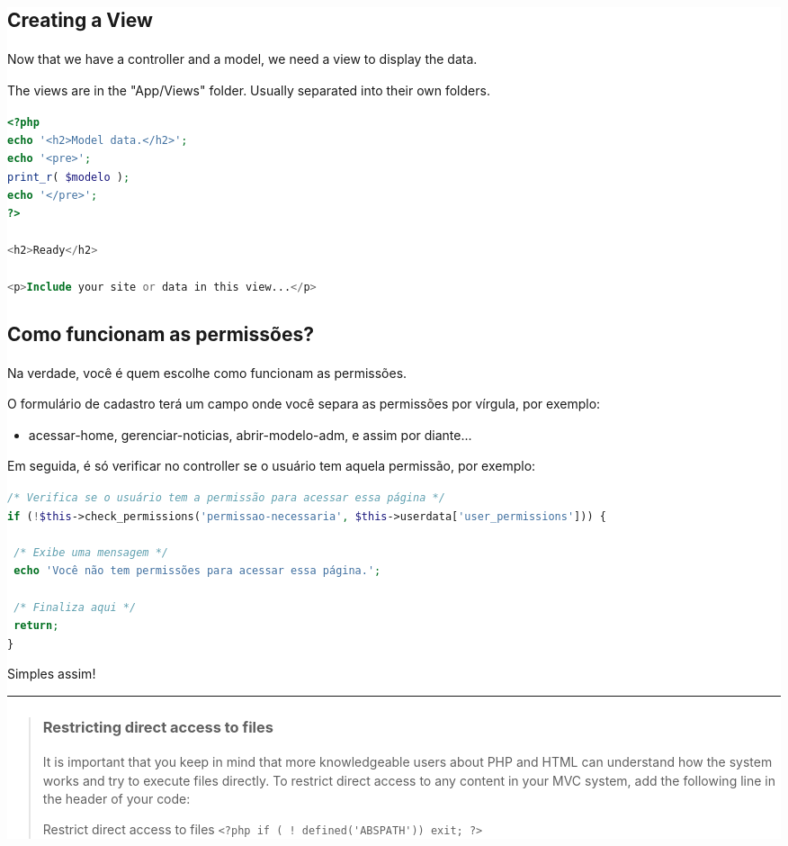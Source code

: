 ```php
```

## Creating a View

Now that we have a controller and a model, we need a view to display the data.

The views are in the "App/Views" folder. Usually separated into their own folders.

```php
<?php
echo '<h2>Model data.</h2>';
echo '<pre>';
print_r( $modelo );
echo '</pre>';
?>

<h2>Ready</h2>

<p>Include your site or data in this view...</p>
```


## Como funcionam as permissões?

Na verdade, você é quem escolhe como funcionam as permissões.

O formulário de cadastro terá um campo onde você separa as permissões por vírgula, por exemplo:

* acessar-home, gerenciar-noticias, abrir-modelo-adm, e assim por diante...

Em seguida, é só verificar no controller se o usuário tem aquela permissão, por exemplo:

```php
/* Verifica se o usuário tem a permissão para acessar essa página */
if (!$this->check_permissions('permissao-necessaria', $this->userdata['user_permissions'])) {
 
 /* Exibe uma mensagem */
 echo 'Você não tem permissões para acessar essa página.';
 
 /* Finaliza aqui */
 return;
}
```

Simples assim!













---

> ### Restricting direct access to files
> It is important that you keep in mind that more knowledgeable users about PHP and HTML can understand how the system works and try to execute files directly. To restrict direct access to any content in your MVC system, add the following line in the header of your code:
>
> Restrict direct access to files
> ```<?php if ( ! defined('ABSPATH')) exit; ?> ```



